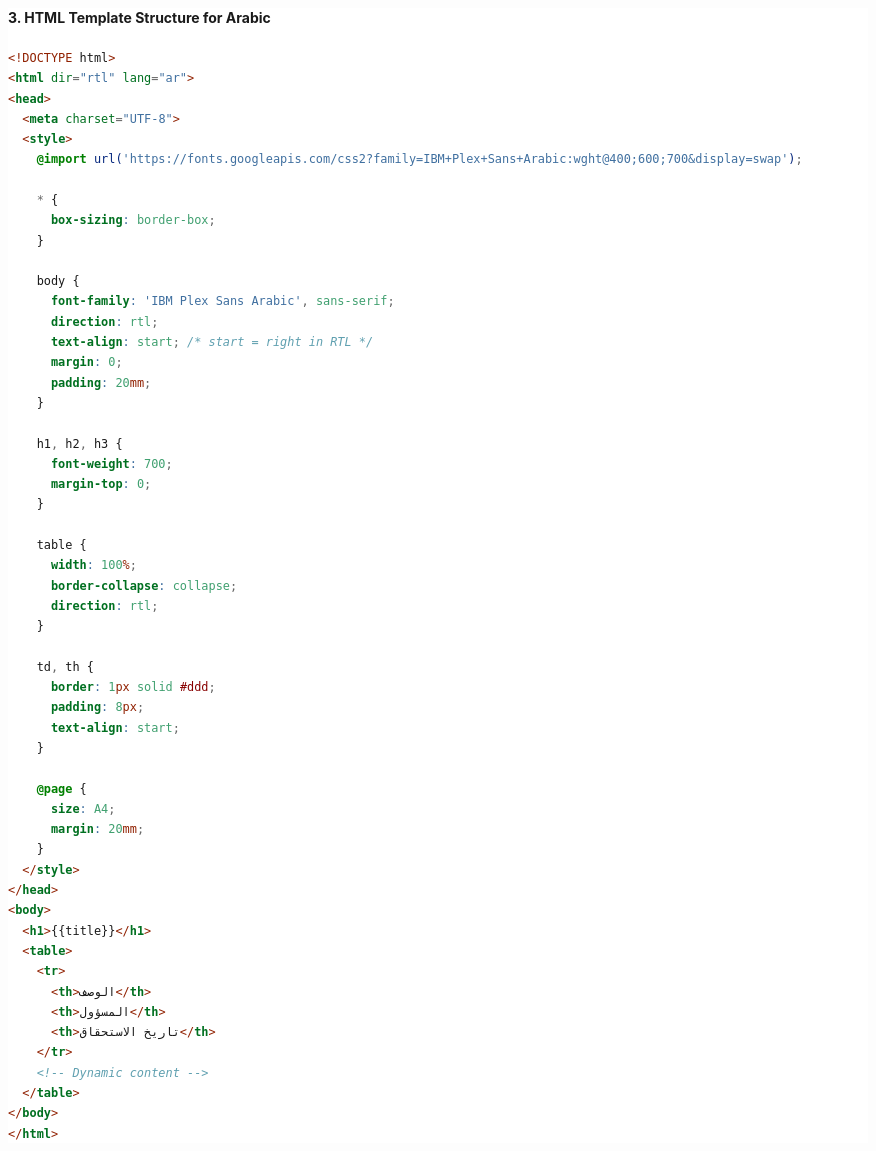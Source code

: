 ```typescript
```

#### 3. HTML Template Structure for Arabic
```html
<!DOCTYPE html>
<html dir="rtl" lang="ar">
<head>
  <meta charset="UTF-8">
  <style>
    @import url('https://fonts.googleapis.com/css2?family=IBM+Plex+Sans+Arabic:wght@400;600;700&display=swap');

    * {
      box-sizing: border-box;
    }

    body {
      font-family: 'IBM Plex Sans Arabic', sans-serif;
      direction: rtl;
      text-align: start; /* start = right in RTL */
      margin: 0;
      padding: 20mm;
    }

    h1, h2, h3 {
      font-weight: 700;
      margin-top: 0;
    }

    table {
      width: 100%;
      border-collapse: collapse;
      direction: rtl;
    }

    td, th {
      border: 1px solid #ddd;
      padding: 8px;
      text-align: start;
    }

    @page {
      size: A4;
      margin: 20mm;
    }
  </style>
</head>
<body>
  <h1>{{title}}</h1>
  <table>
    <tr>
      <th>الوصف</th>
      <th>المسؤول</th>
      <th>تاريخ الاستحقاق</th>
    </tr>
    <!-- Dynamic content -->
  </table>
</body>
</html>
```
